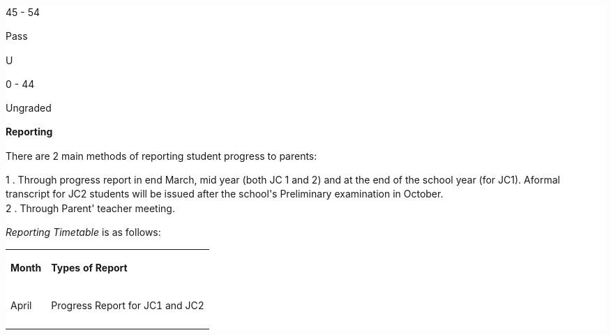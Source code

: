 <p>45&nbsp;- 54</p>
</td>
<td rowspan="1" colspan="1">
<p>Pass</p>
</td>
</tr>
<tr>
<td rowspan="1" colspan="1">
<p>U</p>
</td>
<td rowspan="1" colspan="1">
<p>0&nbsp;- 44</p>
</td>
<td rowspan="1" colspan="1">
<p>Ungraded</p>
</td>
</tr>
<tr>
<td rowspan="1" colspan="1">
<p></p>
</td>
<td rowspan="1" colspan="1">
<p></p>
</td>
<td rowspan="1" colspan="1">
<p></p>
</td>
</tr>
</tbody>
</table>
<p><strong>Reporting</strong>
</p>
<p>There are 2 main methods of reporting student progress to parents:</p>
<p>1 . Through progress report in end March, mid year (both JC 1 and 2) and
at the end of the school year (for JC1). Aformal transcript for JC2 students
will be issued after the school's Preliminary examination in October.
<br>2 . Through Parent' teacher meeting.</p>
<p><em>Reporting Timetable</em>&nbsp;is as follows:</p>
<table style="minWidth: 50px">
<colgroup>
<col>
<col>
</colgroup>
<tbody>
<tr>
<td rowspan="1" colspan="1">
<p><strong>Month</strong>
</p>
</td>
<td rowspan="1" colspan="1">
<p><strong>Types of Report</strong>
</p>
</td>
</tr>
<tr>
<td rowspan="1" colspan="1">
<p>April</p>
</td>
<td rowspan="1" colspan="1">
<p>Progress Report for JC1 and JC2</p>
</td>
</tr>
<tr>
<td rowspan="1" colspan="1">
